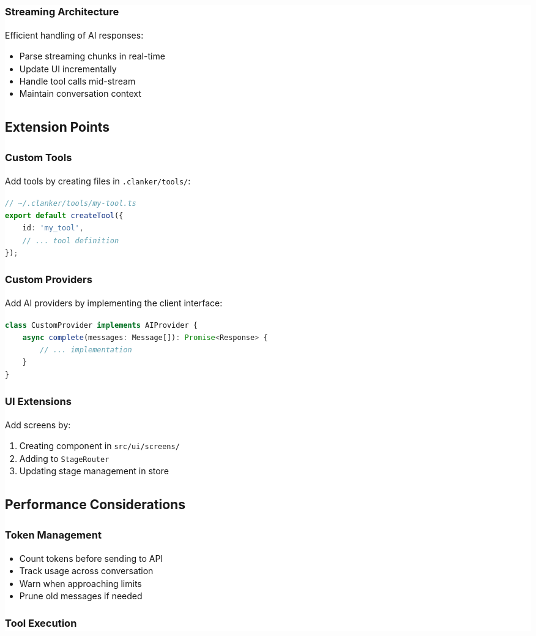 ### Streaming Architecture

Efficient handling of AI responses:
- Parse streaming chunks in real-time
- Update UI incrementally
- Handle tool calls mid-stream
- Maintain conversation context

## Extension Points

### Custom Tools

Add tools by creating files in `.clanker/tools/`:

```typescript
// ~/.clanker/tools/my-tool.ts
export default createTool({
    id: 'my_tool',
    // ... tool definition
});
```

### Custom Providers

Add AI providers by implementing the client interface:

```typescript
class CustomProvider implements AIProvider {
    async complete(messages: Message[]): Promise<Response> {
        // ... implementation
    }
}
```

### UI Extensions

Add screens by:
1. Creating component in `src/ui/screens/`
2. Adding to `StageRouter`
3. Updating stage management in store

## Performance Considerations

### Token Management

- Count tokens before sending to API
- Track usage across conversation
- Warn when approaching limits
- Prune old messages if needed

### Tool Execution
